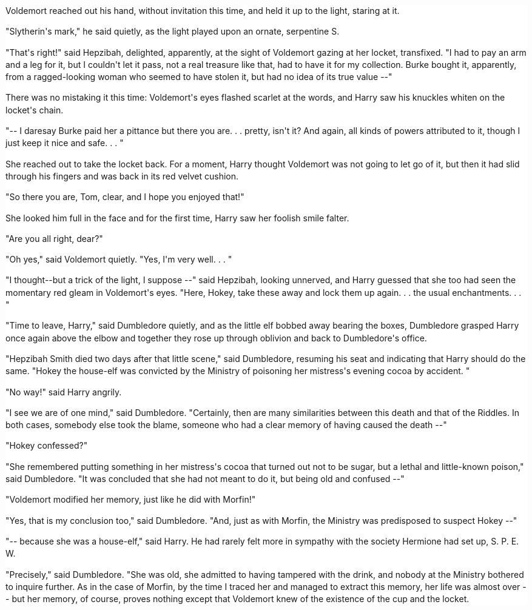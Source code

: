 Voldemort reached out his hand, without invitation this time, and held it up to the light, staring at it. 

"Slytherin's mark," he said quietly, as the light played upon an ornate, serpentine S. 

"That's right!" said Hepzibah, delighted, apparently, at the sight of Voldemort gazing at her locket, transfixed. "I had to pay an arm and a leg for it, but I couldn't let it pass, not a real treasure like that, had to have it for my collection. Burke bought it, apparently, from a ragged-looking woman who seemed to have stolen it, but had no idea of its true value --"

There was no mistaking it this time: Voldemort's eyes flashed scarlet at the words, and Harry saw his knuckles whiten on the locket's chain. 

"-- I daresay Burke paid her a pittance but there you are. . . pretty, isn't it? And again, all kinds of powers attributed to it, though I just keep it nice and safe. . . "

She reached out to take the locket back. For a moment, Harry thought Voldemort was not going to let go of it, but then it had slid through his fingers and was back in its red velvet cushion. 

"So there you are, Tom, clear, and I hope you enjoyed that!"

She looked him full in the face and for the first time, Harry saw her foolish smile falter. 

"Are you all right, dear?"

"Oh yes," said Voldemort quietly. "Yes, I'm very well. . . "

"I thought--but a trick of the light, I suppose --" said Hepzibah, looking unnerved, and Harry guessed that she too had seen the momentary red gleam in Voldemort's eyes. "Here, Hokey, take these away and lock them up again. . . the usual enchantments. . . "

"Time to leave, Harry," said Dumbledore quietly, and as the little elf bobbed away bearing the boxes, Dumbledore grasped Harry once again above the elbow and together they rose up through oblivion and back to Dumbledore's office. 

"Hepzibah Smith died two days after that little scene," said Dumbledore, resuming his seat and indicating that Harry should do the same. "Hokey the house-elf was convicted by the Ministry of poisoning her mistress's evening cocoa by accident. "

"No way!" said Harry angrily. 

"I see we are of one mind," said Dumbledore. "Certainly, then are many similarities between this death and that of the Riddles. In both cases, somebody else took the blame, someone who had a clear memory of having caused the death --"

"Hokey confessed?"

"She remembered putting something in her mistress's cocoa that turned out not to be sugar, but a lethal and little-known poison," said Dumbledore. "It was concluded that she had not meant to do it, but being old and confused --"

"Voldemort modified her memory, just like he did with Morfin!"

"Yes, that is my conclusion too," said Dumbledore. "And, just as with Morfin, the Ministry was predisposed to suspect Hokey --"

"-- because she was a house-elf," said Harry. He had rarely felt more in sympathy with the society Hermione had set up, S. P. E. W. 

"Precisely," said Dumbledore. "She was old, she admitted to having tampered with the drink, and nobody at the Ministry bothered to inquire further. As in the case of Morfin, by the time I traced her and managed to extract this memory, her life was almost over -- but her memory, of course, proves nothing except that Voldemort knew of the existence of the cup and the locket. 
